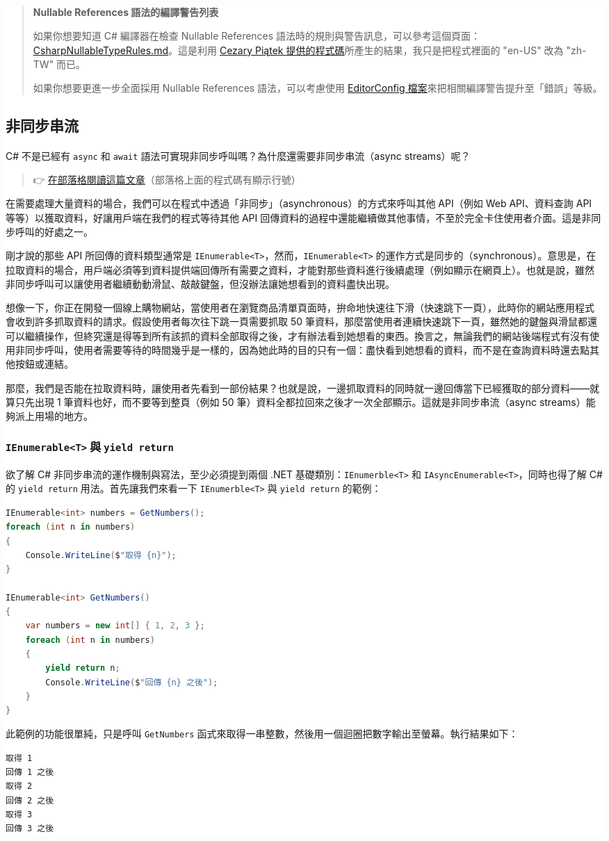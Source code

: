 
> **Nullable References 語法的編譯警告列表**
>
> 如果你想要知道 C# 編譯器在檢查 Nullable References 語法時的規則與警告訊息，可以參考這個頁面：[CsharpNullableTypeRules.md](https://gist.github.com/huanlin/e6aebce9d13340a94ba7a6868e5c790c)。這是利用 [Cezary Piątek 提供的程式碼](https://gist.github.com/cezarypiatek/73bc42beda006bf7890d9ccc7263da03)所產生的結果，我只是把程式裡面的 "en-US" 改為 "zh-TW" 而已。
> 
> 如果你想要更進一步全面採用 Nullable References 語法，可以考慮使用 [EditorConfig 檔案](https://docs.microsoft.com/zh-tw/visualstudio/ide/create-portable-custom-editor-options)來把相關編譯警告提升至「錯誤」等級。

## 非同步串流

C# 不是已經有 `async` 和 `await` 語法可實現非同步呼叫嗎？為什麼還需要非同步串流（async streams）呢？

> 👉 [在部落格閱讀這篇文章](https://www.huanlintalk.com/2022/02/csharp-async-streams.html)（部落格上面的程式碼有顯示行號）

在需要處理大量資料的場合，我們可以在程式中透過「非同步」（asynchronous）的方式來呼叫其他 API（例如 Web API、資料查詢 API 等等）以獲取資料，好讓用戶端在我們的程式等待其他 API 回傳資料的過程中還能繼續做其他事情，不至於完全卡住使用者介面。這是非同步呼叫的好處之一。

剛才說的那些 API 所回傳的資料類型通常是 `IEnumerable<T>`，然而，`IEnumerable<T>` 的運作方式是同步的（synchronous）。意思是，在拉取資料的場合，用戶端必須等到資料提供端回傳所有需要之資料，才能對那些資料進行後續處理（例如顯示在網頁上）。也就是說，雖然非同步呼叫可以讓使用者繼續動動滑鼠、敲敲鍵盤，但沒辦法讓她想看到的資料盡快出現。

想像一下，你正在開發一個線上購物網站，當使用者在瀏覽商品清單頁面時，拚命地快速往下滑（快速跳下一頁），此時你的網站應用程式會收到許多抓取資料的請求。假設使用者每次往下跳一頁需要抓取 50 筆資料，那麼當使用者連續快速跳下一頁，雖然她的鍵盤與滑鼠都還可以繼續操作，但終究還是得等到所有該抓的資料全部取得之後，才有辦法看到她想看的東西。換言之，無論我們的網站後端程式有沒有使用非同步呼叫，使用者需要等待的時間幾乎是一樣的，因為她此時的目的只有一個：盡快看到她想看的資料，而不是在查詢資料時還去點其他按鈕或連結。

那麼，我們是否能在拉取資料時，讓使用者先看到一部份結果？也就是說，一邊抓取資料的同時就一邊回傳當下已經獲取的部分資料——就算只先出現 1 筆資料也好，而不要等到整頁（例如 50 筆）資料全都拉回來之後才一次全部顯示。這就是非同步串流（async streams）能夠派上用場的地方。

### `IEnumerable<T>` 與 `yield return`

欲了解 C# 非同步串流的運作機制與寫法，至少必須提到兩個 .NET 基礎類別：`IEnumerble<T>` 和 `IAsyncEnumerable<T>`，同時也得了解 C# 的 `yield return` 用法。首先讓我們來看一下 `IEnumerble<T>` 與 `yield return` 的範例：

~~~~~~~~csharp
IEnumerable<int> numbers = GetNumbers();
foreach (int n in numbers)
{
    Console.WriteLine($"取得 {n}");
}

IEnumerable<int> GetNumbers()
{
    var numbers = new int[] { 1, 2, 3 };
    foreach (int n in numbers)
    { 
        yield return n;
        Console.WriteLine($"回傳 {n} 之後");
    }
}
~~~~~~~~

此範例的功能很單純，只是呼叫 `GetNumbers` 函式來取得一串整數，然後用一個迴圈把數字輸出至螢幕。執行結果如下：

~~~~~~~~
取得 1
回傳 1 之後
取得 2
回傳 2 之後
取得 3
回傳 3 之後
~~~~~~~~
